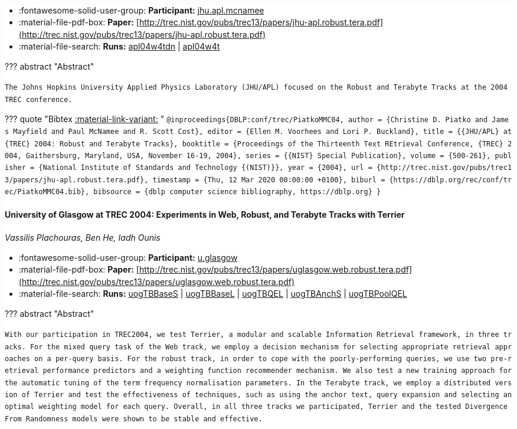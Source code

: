 - :fontawesome-solid-user-group: **Participant:** [jhu.apl.mcnamee](./participants.md#jhu.apl.mcnamee)
- :material-file-pdf-box: **Paper:** [http://trec.nist.gov/pubs/trec13/papers/jhu-apl.robust.tera.pdf](http://trec.nist.gov/pubs/trec13/papers/jhu-apl.robust.tera.pdf)
- :material-file-search: **Runs:** [apl04w4tdn](./runs.md#apl04w4tdn) | [apl04w4t](./runs.md#apl04w4t)

??? abstract "Abstract"
	
	The Johns Hopkins University Applied Physics Laboratory (JHU/APL) focused on the Robust and Terabyte Tracks at the 2004 TREC conference.
	

??? quote "Bibtex [:material-link-variant:](https://dblp.org/rec/conf/trec/PiatkoMMC04.bib) "
	```
	@inproceedings{DBLP:conf/trec/PiatkoMMC04,
		author = {Christine D. Piatko and James Mayfield and Paul McNamee and R. Scott Cost},
		editor = {Ellen M. Voorhees and Lori P. Buckland},
		title = {{JHU/APL} at {TREC} 2004: Robust and Terabyte Tracks},
		booktitle = {Proceedings of the Thirteenth Text REtrieval Conference, {TREC} 2004, Gaithersburg, Maryland, USA, November 16-19, 2004},
		series = {{NIST} Special Publication},
		volume = {500-261},
		publisher = {National Institute of Standards and Technology {(NIST)}},
		year = {2004},
		url = {http://trec.nist.gov/pubs/trec13/papers/jhu-apl.robust.tera.pdf},
		timestamp = {Thu, 12 Mar 2020 00:00:00 +0100},
		biburl = {https://dblp.org/rec/conf/trec/PiatkoMMC04.bib},
		bibsource = {dblp computer science bibliography, https://dblp.org}
	}
	```

#### University of Glasgow at TREC 2004: Experiments in Web, Robust,  and Terabyte Tracks with Terrier

_Vassilis Plachouras, Ben He, Iadh Ounis_

- :fontawesome-solid-user-group: **Participant:** [u.glasgow](./participants.md#u.glasgow)
- :material-file-pdf-box: **Paper:** [http://trec.nist.gov/pubs/trec13/papers/uglasgow.web.robust.tera.pdf](http://trec.nist.gov/pubs/trec13/papers/uglasgow.web.robust.tera.pdf)
- :material-file-search: **Runs:** [uogTBBaseS](./runs.md#uogtbbases) | [uogTBBaseL](./runs.md#uogtbbasel) | [uogTBQEL](./runs.md#uogtbqel) | [uogTBAnchS](./runs.md#uogtbanchs) | [uogTBPoolQEL](./runs.md#uogtbpoolqel)

??? abstract "Abstract"
	
	With our participation in TREC2004, we test Terrier, a modular and scalable Information Retrieval framework, in three tracks. For the mixed query task of the Web track, we employ a decision mechanism for selecting appropriate retrieval approaches on a per-query basis. For the robust track, in order to cope with the poorly-performing queries, we use two pre-retrieval performance predictors and a weighting function recommender mechanism. We also test a new training approach for the automatic tuning of the term frequency normalisation parameters. In the Terabyte track, we employ a distributed version of Terrier and test the effectiveness of techniques, such as using the anchor text, query expansion and selecting an optimal weighting model for each query. Overall, in all three tracks we participated, Terrier and the tested Divergence From Randomness models were shown to be stable and effective.
	